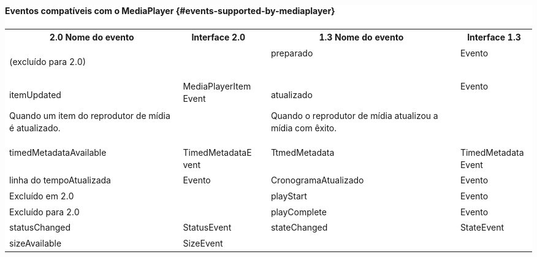 #### Eventos compatíveis com o MediaPlayer {#events-supported-by-mediaplayer}

<table> 
 <tbody> 
  <tr> 
   <th>2.0 Nome do evento</th> 
   <th>Interface 2.0</th> 
   <th> </th> 
   <th>1.3 Nome do evento</th> 
   <th>Interface 1.3</th> 
  </tr> 
  <tr> 
   <td><p>(excluído para 2.0)</p> </td> 
   <td> </td> 
   <td> </td> 
   <td>preparado</td> 
   <td>Evento</td> 
  </tr> 
  <tr> 
   <td><p>itemUpdated</p> <p>Quando um item do reprodutor de mídia é atualizado.</p> </td> 
   <td>MediaPlayerItemEvent</td> 
   <td> </td> 
   <td><p>atualizado</p> <p>Quando o reprodutor de mídia atualizou a mídia com êxito.</p> </td> 
   <td>Evento</td> 
  </tr> 
  <tr> 
   <td>timedMetadataAvailable</td> 
   <td>TimedMetadataEvent</td> 
   <td> </td> 
   <td>TtmedMetadata</td> 
   <td>TimedMetadataEvent</td> 
  </tr> 
  <tr> 
   <td>linha do tempoAtualizada</td> 
   <td>Evento</td> 
   <td> </td> 
   <td>CronogramaAtualizado</td> 
   <td>Evento</td> 
  </tr> 
  <tr> 
   <td>Excluído em 2.0</td> 
   <td> </td> 
   <td> </td> 
   <td>playStart</td> 
   <td>Evento</td> 
  </tr> 
  <tr> 
   <td>Excluído para 2.0</td> 
   <td> </td> 
   <td> </td> 
   <td>playComplete</td> 
   <td>Evento</td> 
  </tr> 
  <tr> 
   <td>statusChanged</td> 
   <td>StatusEvent</td> 
   <td> </td> 
   <td>stateChanged</td> 
   <td>StateEvent</td> 
  </tr> 
  <tr> 
   <td>sizeAvailable</td> 
   <td>SizeEvent</td> 